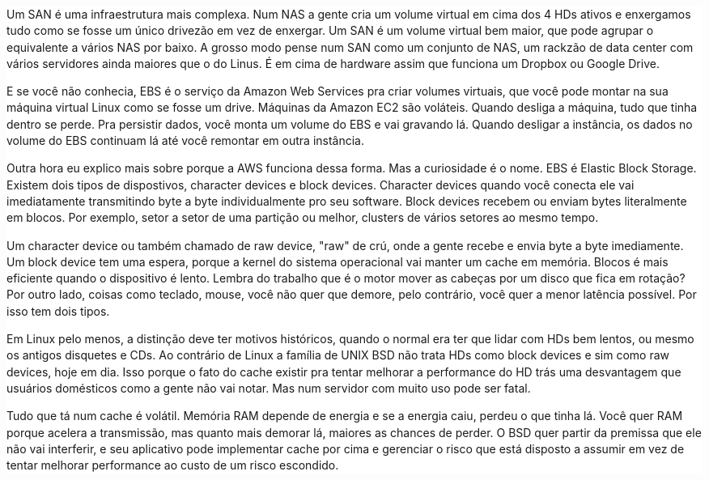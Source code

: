 






Um SAN é uma infraestrutura mais complexa. Num NAS a gente cria um volume virtual em cima dos 4 HDs ativos e enxergamos tudo como se fosse um único drivezão em vez de enxergar. Um SAN é um volume virtual bem maior, que pode agrupar o equivalente a vários NAS por baixo. A grosso modo pense num SAN como um conjunto de NAS, um rackzão de data center com vários servidores ainda maiores que o do Linus. É em cima de hardware assim que funciona um Dropbox ou Google Drive.







E se você não conhecia, EBS é o serviço da Amazon Web Services pra criar volumes virtuais, que você pode montar na sua máquina virtual Linux como se fosse um drive. Máquinas da Amazon EC2 são voláteis. Quando desliga a máquina, tudo que tinha dentro se perde. Pra persistir dados, você monta um volume do EBS e vai gravando lá. Quando desligar a instância, os dados no volume do EBS continuam lá até você remontar em outra instância. 









Outra hora eu explico mais sobre porque a AWS funciona dessa forma. Mas a curiosidade é o nome. EBS é Elastic Block Storage. Existem dois tipos de dispostivos, character devices e block devices. Character devices quando você conecta ele vai imediatamente transmitindo byte a byte individualmente pro seu software. Block devices recebem ou enviam bytes literalmente em blocos. Por exemplo, setor a setor de uma partição ou melhor, clusters de vários setores ao mesmo tempo.








Um character device ou também chamado de raw device, "raw" de crú, onde a gente recebe e envia byte a byte imediamente. Um block device tem uma espera, porque a kernel do sistema operacional vai manter um cache em memória. Blocos é mais eficiente quando o dispositivo é lento. Lembra do trabalho que é o motor mover as cabeças por um disco que fica em rotação? Por outro lado, coisas como teclado, mouse, você não quer que demore, pelo contrário, você quer a menor latência possível. Por isso tem dois tipos.







Em Linux pelo menos, a distinção deve ter motivos históricos, quando o normal era ter que lidar com HDs bem lentos, ou mesmo os antigos disquetes e CDs. Ao contrário de Linux a família de UNIX BSD não trata HDs como block devices e sim como raw devices, hoje em dia. Isso porque o fato do cache existir pra tentar melhorar a performance do HD trás uma desvantagem que usuários domésticos como a gente não vai notar. Mas num servidor com muito uso pode ser fatal.






Tudo que tá num cache é volátil. Memória RAM depende de energia e se a energia caiu, perdeu o que tinha lá. Você quer RAM porque acelera a transmissão, mas quanto mais demorar lá, maiores as chances de perder. O BSD quer partir da premissa que ele não vai interferir, e seu aplicativo pode implementar cache por cima e gerenciar o risco que está disposto a assumir em vez de tentar melhorar performance ao custo de um risco escondido.
